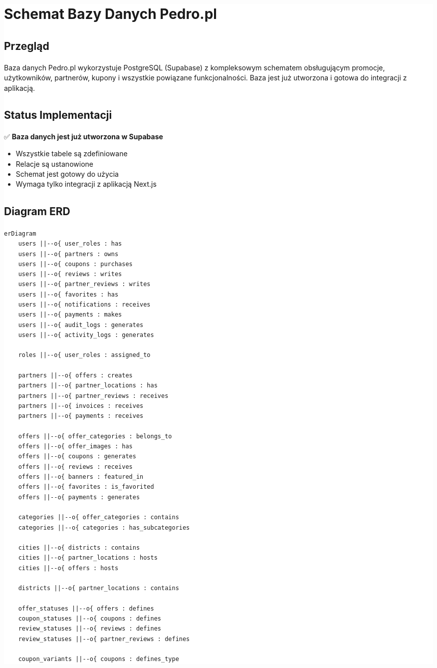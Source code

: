 # Schemat Bazy Danych Pedro.pl

## Przegląd

Baza danych Pedro.pl wykorzystuje PostgreSQL (Supabase) z kompleksowym schematem obsługującym promocje, użytkowników, partnerów, kupony i wszystkie powiązane funkcjonalności. Baza jest już utworzona i gotowa do integracji z aplikacją.

## Status Implementacji

✅ **Baza danych jest już utworzona w Supabase**
- Wszystkie tabele są zdefiniowane
- Relacje są ustanowione
- Schemat jest gotowy do użycia
- Wymaga tylko integracji z aplikacją Next.js

## Diagram ERD

```mermaid
erDiagram
    users ||--o{ user_roles : has
    users ||--o{ partners : owns
    users ||--o{ coupons : purchases
    users ||--o{ reviews : writes
    users ||--o{ partner_reviews : writes
    users ||--o{ favorites : has
    users ||--o{ notifications : receives
    users ||--o{ payments : makes
    users ||--o{ audit_logs : generates
    users ||--o{ activity_logs : generates
    
    roles ||--o{ user_roles : assigned_to
    
    partners ||--o{ offers : creates
    partners ||--o{ partner_locations : has
    partners ||--o{ partner_reviews : receives
    partners ||--o{ invoices : receives
    partners ||--o{ payments : receives
    
    offers ||--o{ offer_categories : belongs_to
    offers ||--o{ offer_images : has
    offers ||--o{ coupons : generates
    offers ||--o{ reviews : receives
    offers ||--o{ banners : featured_in
    offers ||--o{ favorites : is_favorited
    offers ||--o{ payments : generates
    
    categories ||--o{ offer_categories : contains
    categories ||--o{ categories : has_subcategories
    
    cities ||--o{ districts : contains
    cities ||--o{ partner_locations : hosts
    cities ||--o{ offers : hosts
    
    districts ||--o{ partner_locations : contains
    
    offer_statuses ||--o{ offers : defines
    coupon_statuses ||--o{ coupons : defines
    review_statuses ||--o{ reviews : defines
    review_statuses ||--o{ partner_reviews : defines
    
    coupon_variants ||--o{ coupons : defines_type
```